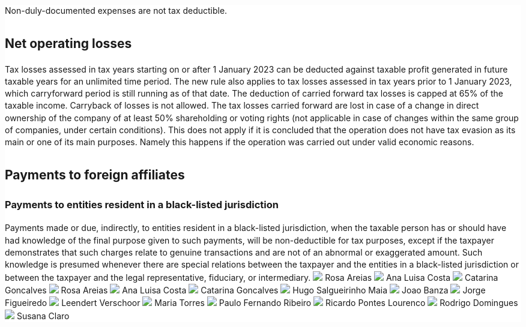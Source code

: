 Non-duly-documented expenses are not tax deductible.
## Net operating losses
Tax losses assessed in tax years starting on or after 1 January 2023 can be deducted against taxable profit generated in future taxable years for an unlimited time period. The new rule also applies to tax losses assessed in tax years prior to 1 January 2023, which carryforward period is still running as of that date. The deduction of carried forward tax losses is capped at 65% of the taxable income.
Carryback of losses is not allowed.
The tax losses carried forward are lost in case of a change in direct ownership of the company of at least 50% shareholding or voting rights (not applicable in case of changes within the same group of companies, under certain conditions). This does not apply if it is concluded that the operation does not have tax evasion as its main or one of its main purposes. Namely this happens if the operation was carried out under valid economic reasons.
## Payments to foreign affiliates
### Payments to entities resident in a black-listed jurisdiction
Payments made or due, indirectly, to entities resident in a black-listed jurisdiction, when the taxable person has or should have had knowledge of the final purpose given to such payments, will be non-deductible for tax purposes, except if the taxpayer demonstrates that such charges relate to genuine transactions and are not of an abnormal or exaggerated amount. Such knowledge is presumed whenever there are special relations between the taxpayer and the entities in a black-listed jurisdiction or between the taxpayer and the legal representative, fiduciary, or intermediary.
![](../../-/media/world-wide-tax-summaries/portugalrosa-areiasrosajpg20230125145506588.ashx%3Frev=64792049a5e448e6854138d69d6ee998&revision=64792049-a5e4-48e6-8541-38d69d6ee998&hash=969AC1F455B946AF62A608F14F343F14A1BFEF9B)
Rosa Areias
![](../../-/media/world-wide-tax-summaries/portugalana-luisa-costacostajpg20230125145206379.ashx%3Frev=528cf5e6434140ce9681d5b2a2360c23&revision=528cf5e6-4341-40ce-9681-d5b2a2360c23&hash=6C503E99C65AC08BC38A9792D5B3D701BBC20C6D)
Ana Luisa Costa
![](../../-/media/world-wide-tax-summaries/20230125145726501.ashx%3Frev=03a0689866ee4f40aabc61493de84337&revision=03a06898-66ee-4f40-aabc-61493de84337&hash=CF35A0EC8B84E4FA10FAAD79B5A157CFC5B60DC3)
Catarina Goncalves
![](../../-/media/world-wide-tax-summaries/portugalrosa-areiasrosajpg20230125145506588.ashx%3Frev=64792049a5e448e6854138d69d6ee998&revision=64792049-a5e4-48e6-8541-38d69d6ee998&hash=969AC1F455B946AF62A608F14F343F14A1BFEF9B)
Rosa Areias
![](../../-/media/world-wide-tax-summaries/portugalana-luisa-costacostajpg20230125145206379.ashx%3Frev=528cf5e6434140ce9681d5b2a2360c23&revision=528cf5e6-4341-40ce-9681-d5b2a2360c23&hash=6C503E99C65AC08BC38A9792D5B3D701BBC20C6D)
Ana Luisa Costa
![](../../-/media/world-wide-tax-summaries/20230125145726501.ashx%3Frev=03a0689866ee4f40aabc61493de84337&revision=03a06898-66ee-4f40-aabc-61493de84337&hash=CF35A0EC8B84E4FA10FAAD79B5A157CFC5B60DC3)
Catarina Goncalves
![](../../-/media/world-wide-tax-summaries/portugalhugo-salgueirinho-maiahugopng20230125150039381.ashx%3Frev=c8863b2c8ec849eeb7338dda3f750a6b&revision=c8863b2c-8ec8-49ee-b733-8dda3f750a6b&hash=51ABCDA07B96EA922785CE43335F97A57A50BF58)
Hugo Salgueirinho Maia
![](../../-/media/world-wide-tax-summaries/portugaljoao-banzabanzapng20230125150220996.ashx%3Frev=dfd36b92a02c47839398a198cd9b0c31&revision=dfd36b92-a02c-4783-9398-a198cd9b0c31&hash=78A369074E4A4CA7E389104B97E01037F0C9C40C)
Joao Banza
![](../../-/media/world-wide-tax-summaries/portugaljorge-figueiredofigueiredopng20230125150326001.ashx%3Frev=218097fd56be4b4791a51e0037d2d822&revision=218097fd-56be-4b47-91a5-1e0037d2d822&hash=339CBFD6EB476695E6D983374FF2FF7F7766BA0C)
Jorge Figueiredo
![](../../-/media/world-wide-tax-summaries/portugalleendert-verschoorportugal--leendert-verschoorjpg20230329090723210.ashx%3Frev=945402b72ade45a689c6d37658edc414&revision=945402b7-2ade-45a6-89c6-d37658edc414&hash=2616BB516D95FC147EF55B7C5EA2C5B37303349F)
Leendert Verschoor
![](../../-/media/world-wide-tax-summaries/20230125150515149.ashx%3Frev=27837484fa1b4c3d832e5c2e205b9197&revision=27837484-fa1b-4c3d-832e-5c2e205b9197&hash=272E067CE03AB0419D968C7FE493BF8BAFD640CA)
Maria Torres
![](../../-/media/world-wide-tax-summaries/portugalpaulo-fernando-ribeiropaulojpg20230125150944427.ashx%3Frev=c5d3db1b64844b3883b89b9705e03370&revision=c5d3db1b-6484-4b38-83b8-9b9705e03370&hash=B173570A1EEEA482FF9029E9B76E9A557BA3FBD1)
Paulo Fernando Ribeiro
![](../../-/media/world-wide-tax-summaries/portugalricardo-pontes-lourencoricardojpg20230125151109627.ashx%3Frev=08ea9976f45a4fb9b0fa748efcc0d493&revision=08ea9976-f45a-4fb9-b0fa-748efcc0d493&hash=C11A057FA99B2633D067B32C51CF0D631B70B79F)
Ricardo Pontes Lourenco
![](../../-/media/world-wide-tax-summaries/portugalrodrigo-rabeca-dominguesrodpng20230125151350829.ashx%3Frev=e95bbc5ccd884950a662f034a31bfd45&revision=e95bbc5c-cd88-4950-a662-f034a31bfd45&hash=80DBC4243C4416144AB6004A287983463BF17EB5)
Rodrigo Domingues
![](../../-/media/world-wide-tax-summaries/portugalsusana-claroclaropng20230125151458924.ashx%3Frev=8c517aefa5884b98a2338bcf125c1caa&revision=8c517aef-a588-4b98-a233-8bcf125c1caa&hash=7FD59CF41B2650F0354DDAE3F6314A16BA7F2B26)
Susana Claro